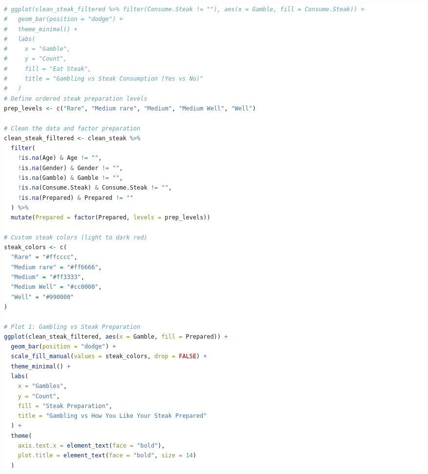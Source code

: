 ``` r
# ggplot(clean_steak_filtered %>% filter(Consume.Steak != ""), aes(x = Gamble, fill = Consume.Steak)) +
#   geom_bar(position = "dodge") +
#   theme_minimal() +
#   labs(
#     x = "Gamble",
#     y = "Count",
#     fill = "Eat Steak",
#     title = "Gambling vs Steak Consumption (Yes vs No)"
#   )
# Define ordered steak preparation levels
prep_levels <- c("Rare", "Medium rare", "Medium", "Medium Well", "Well")

# Clean the data and factor preparation
clean_steak_filtered <- clean_steak %>%
  filter(
    !is.na(Age) & Age != "",
    !is.na(Gender) & Gender != "",
    !is.na(Gamble) & Gamble != "",
    !is.na(Consume.Steak) & Consume.Steak != "",
    !is.na(Prepared) & Prepared != ""
  ) %>%
  mutate(Prepared = factor(Prepared, levels = prep_levels))

# Custom steak colors (light to dark red)
steak_colors <- c(
  "Rare" = "#ffcccc",
  "Medium rare" = "#ff6666",
  "Medium" = "#ff3333",
  "Medium Well" = "#cc0000",
  "Well" = "#990000"
)

# Plot 1: Gambling vs Steak Preparation
ggplot(clean_steak_filtered, aes(x = Gamble, fill = Prepared)) +
  geom_bar(position = "dodge") +
  scale_fill_manual(values = steak_colors, drop = FALSE) +
  theme_minimal() +
  labs(
    x = "Gambles",
    y = "Count",
    fill = "Steak Preparation",
    title = "Gambling vs How You Like Your Steak Prepared"
  ) +
  theme(
    axis.text.x = element_text(face = "bold"),
    plot.title = element_text(face = "bold", size = 14)
  )
```
